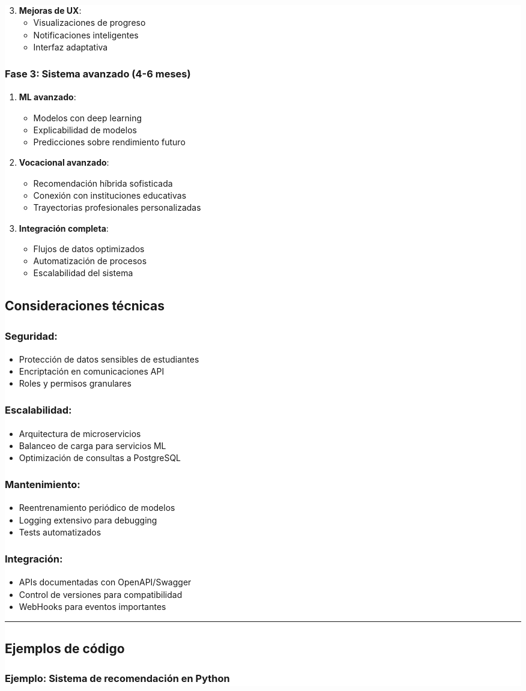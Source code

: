 3. **Mejoras de UX**:
   - Visualizaciones de progreso
   - Notificaciones inteligentes
   - Interfaz adaptativa

### Fase 3: Sistema avanzado (4-6 meses)

1. **ML avanzado**:
   - Modelos con deep learning
   - Explicabilidad de modelos
   - Predicciones sobre rendimiento futuro

2. **Vocacional avanzado**:
   - Recomendación híbrida sofisticada
   - Conexión con instituciones educativas
   - Trayectorias profesionales personalizadas

3. **Integración completa**:
   - Flujos de datos optimizados
   - Automatización de procesos
   - Escalabilidad del sistema

## Consideraciones técnicas

### Seguridad:
- Protección de datos sensibles de estudiantes
- Encriptación en comunicaciones API
- Roles y permisos granulares

### Escalabilidad:
- Arquitectura de microservicios
- Balanceo de carga para servicios ML
- Optimización de consultas a PostgreSQL

### Mantenimiento:
- Reentrenamiento periódico de modelos
- Logging extensivo para debugging
- Tests automatizados

### Integración:
- APIs documentadas con OpenAPI/Swagger
- Control de versiones para compatibilidad
- WebHooks para eventos importantes

---

## Ejemplos de código

### Ejemplo: Sistema de recomendación en Python
